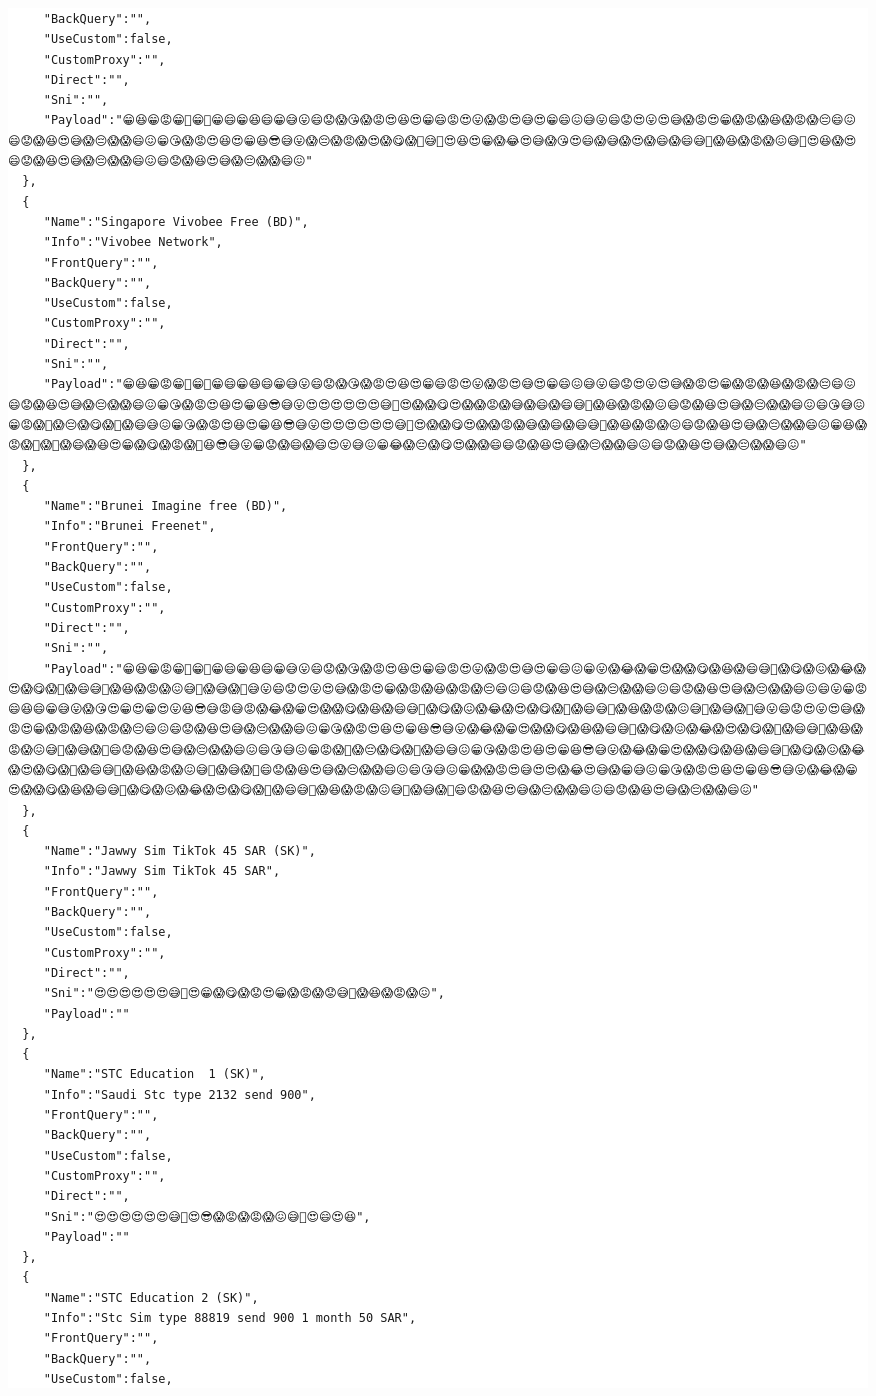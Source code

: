          "BackQuery":"",
         "UseCustom":false,
         "CustomProxy":"",
         "Direct":"",
         "Sni":"",
         "Payload":"😁😆😁😡😁🙁😁🙁😁😄😁😆😄😁😅😛😄😟😱😘😱😡😍😆😍😁😄😡😍😛😱😡😍😅😍😁😄😖😅😛😄😟😍😛😍😅😱😡😍😁😱😡😱😆😱😡😱😔😄😖😄😟😱😆😍😅😱😔😱😱😄😖😁😘😱😡😍😆😍😁😆😎😅😛😱😔😱😡😱😍😱😋😱🙁😅🙁😍😆😍😁😱😂😍😅😱😘😍😄😱😅😱😍😱😄😱😄😅🙁😱😆😱😡😱😖😅🙁😍😆😱😍😄😟😱😆😍😅😱😔😱😱😄😖😄😟😱😆😍😅😱😔😱😱😄😖"
      },
      {
         "Name":"Singapore Vivobee Free (BD)",
         "Info":"Vivobee Network",
         "FrontQuery":"",
         "BackQuery":"",
         "UseCustom":false,
         "CustomProxy":"",
         "Direct":"",
         "Sni":"",
         "Payload":"😁😆😁😡😁🙁😁🙁😁😄😁😆😄😁😅😛😄😟😱😘😱😡😍😆😍😁😄😡😍😛😱😡😍😅😍😁😄😖😅😛😄😟😍😛😍😅😱😡😍😁😱😡😱😆😱😡😱😔😄😖😄😟😱😆😍😅😱😔😱😱😄😖😁😘😱😡😍😆😍😁😆😎😅😛😍😍😍😍😍😍😅🙁😍😱😱😋😍😱😱😡😱😅😱😄😱😄😅🙁😱😆😱😡😱😖😄😟😱😆😍😅😱😔😱😱😄😖😄😘😅😖😁😡😱🙁😱😔😱😋😱🙁😱😄😅😖😁😘😱😡😍😆😍😁😆😎😅😛😍😍😍😍😍😍😅🙁😍😱😱😋😍😱😱😡😱😅😱😄😱😄😅🙁😱😆😱😡😱😖😄😟😱😆😍😅😱😔😱😱😄😖😁😆😱😡😱🙁😱🙁😱😄😱😆😍😁😱😋😱😡😱🙁😆😎😅😛😁😟😱😄😱😄😍😛😅😖😁😂😱😔😱😋😍😱😱😄😄😟😱😆😍😅😱😔😱😱😄😖😄😟😱😆😍😅😱😔😱😱😄😖"
      },
      {
         "Name":"Brunei Imagine free (BD)",
         "Info":"Brunei Freenet",
         "FrontQuery":"",
         "BackQuery":"",
         "UseCustom":false,
         "CustomProxy":"",
         "Direct":"",
         "Sni":"",
         "Payload":"😁😆😁😡😁🙁😁🙁😁😄😁😆😄😁😅😛😄😟😱😘😱😡😍😆😍😁😄😡😍😛😱😡😍😅😍😁😄😖😁😛😱😂😱😁😍😱😱😋😱😆😱😄😅🙁😱😋😱😖😱😂😱😍😱😋😱🙁😱😄😅🙁😱😆😱😡😱😖😅🙁😱😅😱🙁😅😛😄😟😍😛😍😅😱😡😍😁😱😡😱😆😱😡😱😔😄😖😄😟😱😆😍😅😱😔😱😱😄😖😄😟😱😆😍😅😱😔😱😱😄😖😄😛😁😡😄😆😄😁😅😛😱😘😍😁😍😁😍😛😆😎😅😡😅😡😱😂😱😁😍😱😱😋😱😆😱😄😅🙁😱😋😱😖😱😂😱😍😱😋😱🙁😱😄😅🙁😱😆😱😡😱😖😅🙁😱😅😱🙁😅😛😄😟😍😛😍😅😱😡😍😁😱😡😱😆😱😡😱😔😄😖😄😟😱😆😍😅😱😔😱😱😄😖😁😘😱😡😍😆😍😁😆😎😅😛😱😂😱😁😍😱😱😋😱😆😱😄😅🙁😱😋😱😖😱😂😱😍😱😋😱🙁😱😄😅🙁😱😆😱😡😱😖😅🙁😱😅😱🙁😄😟😱😆😍😅😱😔😱😱😄😖😄😘😅😖😁😡😱🙁😱😔😱😋😱🙁😱😄😅😖😁😘😱😡😍😆😍😁😆😎😅😛😱😂😱😁😍😱😱😋😱😆😱😄😅🙁😱😋😱😖😱😂😱😍😱😋😱🙁😱😄😅🙁😱😆😱😡😱😖😅🙁😱😅😱🙁😄😟😱😆😍😅😱😔😱😱😄😖😄😘😅😖😁😱😱😡😍😅😍😍😱😂😍😅😱😁😅😖😁😘😱😡😍😆😍😁😆😎😅😛😱😂😱😁😍😱😱😋😱😆😱😄😅🙁😱😋😱😖😱😂😱😍😱😋😱🙁😱😄😅🙁😱😆😱😡😱😖😅🙁😱😅😱🙁😄😟😱😆😍😅😱😔😱😱😄😖😄😟😱😆😍😅😱😔😱😱😄😖"
      },
      {
         "Name":"Jawwy Sim TikTok 45 SAR (SK)",
         "Info":"Jawwy Sim TikTok 45 SAR",
         "FrontQuery":"",
         "BackQuery":"",
         "UseCustom":false,
         "CustomProxy":"",
         "Direct":"",
         "Sni":"😍😍😍😍😍😍😅🙁😍😁😱😋😱😟😍😁😱😡😱😟😅🙁😱😆😱😡😱😖",
         "Payload":""
      },
      {
         "Name":"STC Education  1 (SK)",
         "Info":"Saudi Stc type 2132 send 900",
         "FrontQuery":"",
         "BackQuery":"",
         "UseCustom":false,
         "CustomProxy":"",
         "Direct":"",
         "Sni":"😍😍😍😍😍😍😅🙁😍😎😱😡😱😡😱😖😅🙁😍😄😍😆",
         "Payload":""
      },
      {
         "Name":"STC Education 2 (SK)",
         "Info":"Stc Sim type 88819 send 900 1 month 50 SAR",
         "FrontQuery":"",
         "BackQuery":"",
         "UseCustom":false,
